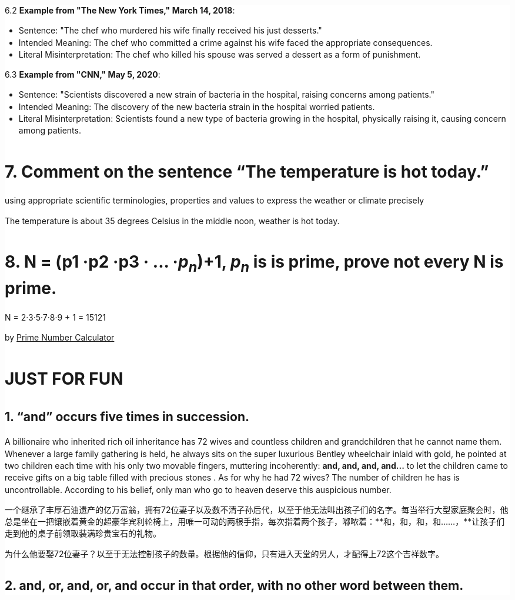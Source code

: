 6.2 **Example from "The New York Times," March 14, 2018**:

- Sentence: "The chef who murdered his wife finally received his just desserts."
- Intended Meaning: The chef who committed a crime against his wife faced the appropriate consequences.
- Literal Misinterpretation: The chef who killed his spouse was served a dessert as a form of punishment.

6.3 **Example from "CNN," May 5, 2020**:

- Sentence: "Scientists discovered a new strain of bacteria in the hospital, raising concerns among patients."
- Intended Meaning: The discovery of the new bacteria strain in the hospital worried patients.
- Literal Misinterpretation: Scientists found a new type of bacteria growing in the hospital, physically raising it, causing concern among patients.

# 7. Comment on the sentence “The temperature is hot today.”

using appropriate scientific terminologies, properties and values to express the weather or climate precisely

The temperature is about 35 degrees Celsius in the middle noon, weather is hot today.

# 8. N = (p1 ·p2 ·p3 · ... ·$p_n$)+1,  $p_n$ is is prime, prove not every N is prime.

N = 2·3·5·7·8·9 + 1 = 15121 

by [Prime Number Calculator](https://www.calculatorsoup.com/calculators/math/prime-number-calculator.php)

# JUST FOR FUN

## 1. “and” occurs five times in succession.

A billionaire who inherited rich oil inheritance has 72 wives and countless children and grandchildren that he cannot name them. Whenever a large family gathering is held, he always sits on the super luxurious Bentley wheelchair inlaid with gold, he pointed at two children each time with his only two movable fingers, muttering incoherently: **and, and, and, and...** to let the children came to receive gifts on a big table filled with precious stones .
As for why he had 72 wives? The number of children he has is uncontrollable. According to his belief, only man who go to heaven deserve this auspicious number.

一个继承了丰厚石油遗产的亿万富翁，拥有72位妻子以及数不清子孙后代，以至于他无法叫出孩子们的名字。每当举行大型家庭聚会时，他总是坐在一把镶嵌着黄金的超豪华宾利轮椅上，用唯一可动的两根手指，每次指着两个孩子，嘟哝着：**和，和，和，和……，**让孩子们走到他的桌子前领取装满珍贵宝石的礼物。

为什么他要娶72位妻子？以至于无法控制孩子的数量。根据他的信仰，只有进入天堂的男人，才配得上72这个吉祥数字。

## 2. and, or, and, or, and occur in that order, with no other word between them.
